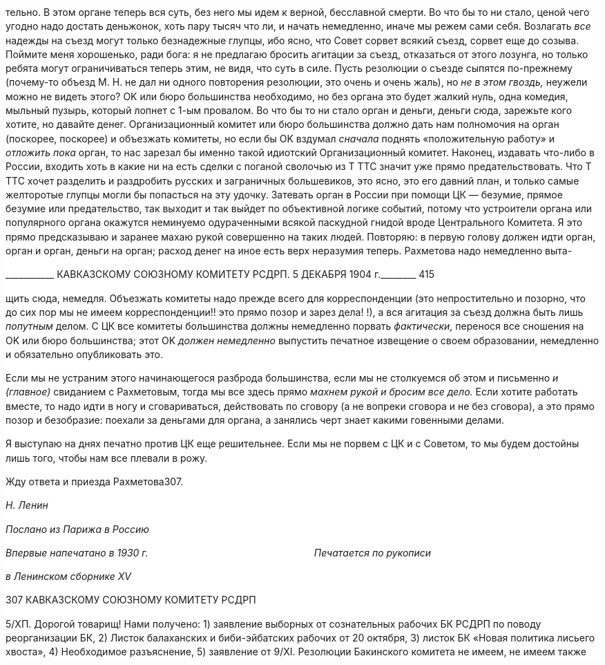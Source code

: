 тельно. В этом органе теперь вся суть, без него мы идем к верной, бесславной смерти. Во что бы то ни стало, ценой чего угодно надо достать деньжонок, хоть пару тысяч что ли, и начать немедленно, иначе мы режем сами себя. Возлагать _все_ надежды на съезд могут только безнадежные глупцы, ибо ясно, что Совет сорвет всякий съезд, сорвет еще до созыва. Поймите меня хорошенько, ради бога: я не предлагаю бросить агитации за съезд, отказаться от этого лозунга, но только ребята могут ограничиваться теперь этим, не видя, что суть в силе. Пусть резолюции о съезде сыпятся по-прежнему (поче­му-то объезд Μ. Η. не дал ни одного повторения резолюции, это очень и очень жаль), но _не в этом гвоздь,_ неужели можно не видеть этого? OK или бюро большинства необ­ходимо, но без органа это будет жалкий нуль, одна комедия, мыльный пузырь, который лопнет с 1-ым провалом. Во что бы то ни стало орган и деньги, деньги сюда, зарежьте кого хотите, но давайте денег. Организационный комитет или бюро большинства должно дать нам полномочия на орган (поскорее, поскорее) и объезжать комитеты, но если бы OK вздумал _сначала_ поднять «положительную работу» и _отложить пока_ ор­ган, то нас зарезал бы именно такой идиотский Организационный комитет. Наконец, издавать что-либо в России, входить хоть в какие ни на есть сделки с поганой сволочью из Τ TTC значит уже прямо предательствовать. Что Τ TTC хочет разделить и раздробить рус­ских и заграничных большевиков, это ясно, это его давний план, и только самые жел­торотые глупцы могли бы попасться на эту удочку. Затевать орган в России при помо­щи ЦК — безумие, прямое безумие или предательство, так выходит и так выйдет по объективной логике событий, потому что устроители органа или популярного органа окажутся неминуемо одураченными всякой паскудной гнидой вроде Центрального Ко­митета. Я это прямо предсказываю и заранее махаю рукой совершенно на таких людей. Повторяю: в первую голову должен идти орган, орган и орган, деньги на орган; рас­ход денег на иное есть верх неразумия теперь. Рахметова надо немедленно выта-

  

___________ КАВКАЗСКОМУ СОЮЗНОМУ КОМИТЕТУ РСДРП. 5 ДЕКАБРЯ 1904 г.________ 415

щить сюда, немедля. Объезжать комитеты надо прежде всего для корреспонденции (это непростительно и позорно, что до сих пор мы не имеем корреспонденции!! это прямо позор и зарез дела! !), а вся агитация за съезд должна быть лишь _попутным_ делом. С ЦК все комитеты большинства должны немедленно порвать _фактически,_ перенося все сношения на OK или бюро большинства; этот OK _должен немедленно_ выпустить пе­чатное извещение о своем образовании, немедленно и обязательно опубликовать это.

Если мы не устраним этого начинающегося разброда большинства, если мы не стол­куемся об этом и письменно _и (главное)_ свиданием с Рахметовым, тогда мы все здесь прямо _махнем рукой и бросим все дело._ Если хотите работать вместе, то надо идти в но­гу и сговариваться, действовать по сговору (а не вопреки сговора и не без сговора), а это прямо позор и безобразие: поехали за деньгами для органа, а занялись черт знает какими говенными делами.

Я выступаю на днях печатно против ЦК еще решительнее. Если мы не порвем с ЦК и с Советом, то мы будем достойны лишь того, чтобы нам все плевали в рожу.

Жду ответа и приезда Рахметова307.

_Н. Ленин_

_Послано из Парижа в Россию_

_Впервые напечатано в 1930 г.                                                             Печатается по рукописи_

_в Ленинском сборнике_ _XV_

307 КАВКАЗСКОМУ СОЮЗНОМУ КОМИТЕТУ РСДРП

5/ХП. Дорогой товарищ! Нами получено: 1) заявление выборных от сознательных рабочих БК РСДРП по поводу реорганизации БК, 2) Листок балаханских и биби-эйбатских рабочих от 20 октября, 3) листок БК «Новая политика лисьего хвоста», 4) Необходимое разъяснение, 5) заявление от 9/XI. Резолюции Бакинского комитета не имеем, не имеем также
